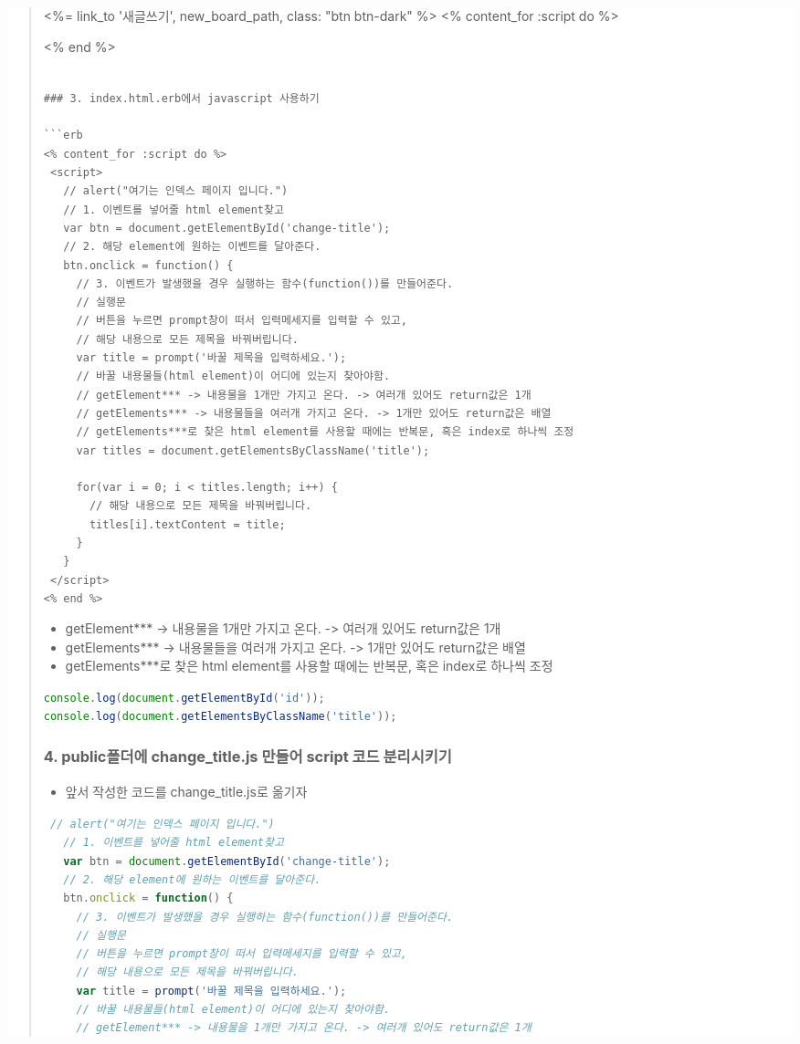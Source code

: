 ><%= link_to '새글쓰기', new_board_path, class: "btn btn-dark" %>
><% content_for :script do %>
>  <script>
>    alert("여기는 인덱스 페이지 입니다.")
>  </script>
><% end %>
>```
>
> ### 3. index.html.erb에서 javascript 사용하기
>
>```erb
><% content_for :script do %>
>  <script>
>    // alert("여기는 인덱스 페이지 입니다.")
>    // 1. 이벤트를 넣어줄 html element찾고
>    var btn = document.getElementById('change-title');
>    // 2. 해당 element에 원하는 이벤트를 달아준다.
>    btn.onclick = function() {
>      // 3. 이벤트가 발생했을 경우 실행하는 함수(function())를 만들어준다.
>      // 실행문
>      // 버튼을 누르면 prompt창이 떠서 입력메세지를 입력할 수 있고,
>      // 해당 내용으로 모든 제목을 바꿔버립니다.
>      var title = prompt('바꿀 제목을 입력하세요.');
>      // 바꿀 내용물들(html element)이 어디에 있는지 찾아야함.
>      // getElement*** -> 내용물을 1개만 가지고 온다. -> 여러개 있어도 return값은 1개
>      // getElements*** -> 내용물들을 여러개 가지고 온다. -> 1개만 있어도 return값은 배열
>      // getElements***로 찾은 html element를 사용할 때에는 반복문, 혹은 index로 하나씩 조정
>      var titles = document.getElementsByClassName('title');
>
>      for(var i = 0; i < titles.length; i++) {
>        // 해당 내용으로 모든 제목을 바꿔버립니다.
>        titles[i].textContent = title;
>      }
>    }
>  </script>
><% end %>
>```
>
>- getElement*** -> 내용물을 1개만 가지고 온다. -> 여러개 있어도 return값은 1개
>- getElements*** -> 내용물들을 여러개 가지고 온다. -> 1개만 있어도 return값은 배열
>- getElements***로 찾은 html element를 사용할 때에는 반복문, 혹은 index로 하나씩 조정
>
> ```javascript
>console.log(document.getElementById('id'));
>console.log(document.getElementsByClassName('title'));
> ```
>
>### 4. public폴더에 change_title.js 만들어 script 코드 분리시키기
>
>- 앞서 작성한 코드를 change_title.js로 옮기자
>
>````javascript
>  // alert("여기는 인덱스 페이지 입니다.")
>    // 1. 이벤트를 넣어줄 html element찾고
>    var btn = document.getElementById('change-title');
>    // 2. 해당 element에 원하는 이벤트를 달아준다.
>    btn.onclick = function() {
>      // 3. 이벤트가 발생했을 경우 실행하는 함수(function())를 만들어준다.
>      // 실행문
>      // 버튼을 누르면 prompt창이 떠서 입력메세지를 입력할 수 있고,
>      // 해당 내용으로 모든 제목을 바꿔버립니다.
>      var title = prompt('바꿀 제목을 입력하세요.');
>      // 바꿀 내용물들(html element)이 어디에 있는지 찾아야함.
>      // getElement*** -> 내용물을 1개만 가지고 온다. -> 여러개 있어도 return값은 1개
